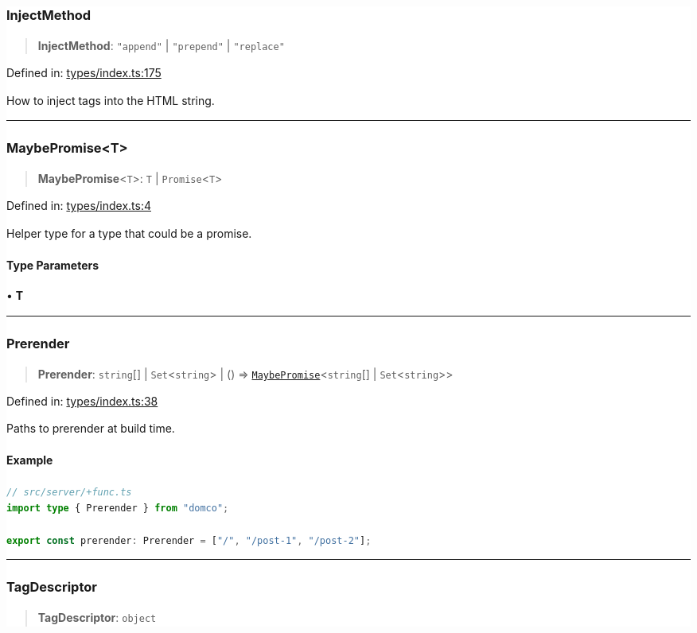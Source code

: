 <a id="injectmethod"></a>

### InjectMethod

> **InjectMethod**: `"append"` \| `"prepend"` \| `"replace"`

Defined in: [types/index.ts:175](https://github.com/rossrobino/domco/blob/main/packages/domco/src/types/index.ts#L175)

How to inject tags into the HTML string.

---

<a id="maybepromiset"></a>

### MaybePromise\<T\>

> **MaybePromise**\<`T`\>: `T` \| `Promise`\<`T`\>

Defined in: [types/index.ts:4](https://github.com/rossrobino/domco/blob/main/packages/domco/src/types/index.ts#L4)

Helper type for a type that could be a promise.

#### Type Parameters

• **T**

---

<a id="prerender-1"></a>

### Prerender

> **Prerender**: `string`[] \| `Set`\<`string`\> \| () => [`MaybePromise`](globals.md#maybepromiset)\<`string`[] \| `Set`\<`string`\>\>

Defined in: [types/index.ts:38](https://github.com/rossrobino/domco/blob/main/packages/domco/src/types/index.ts#L38)

Paths to prerender at build time.

#### Example

```ts
// src/server/+func.ts
import type { Prerender } from "domco";

export const prerender: Prerender = ["/", "/post-1", "/post-2"];
```

---

<a id="tagdescriptor"></a>

### TagDescriptor

> **TagDescriptor**: `object`
